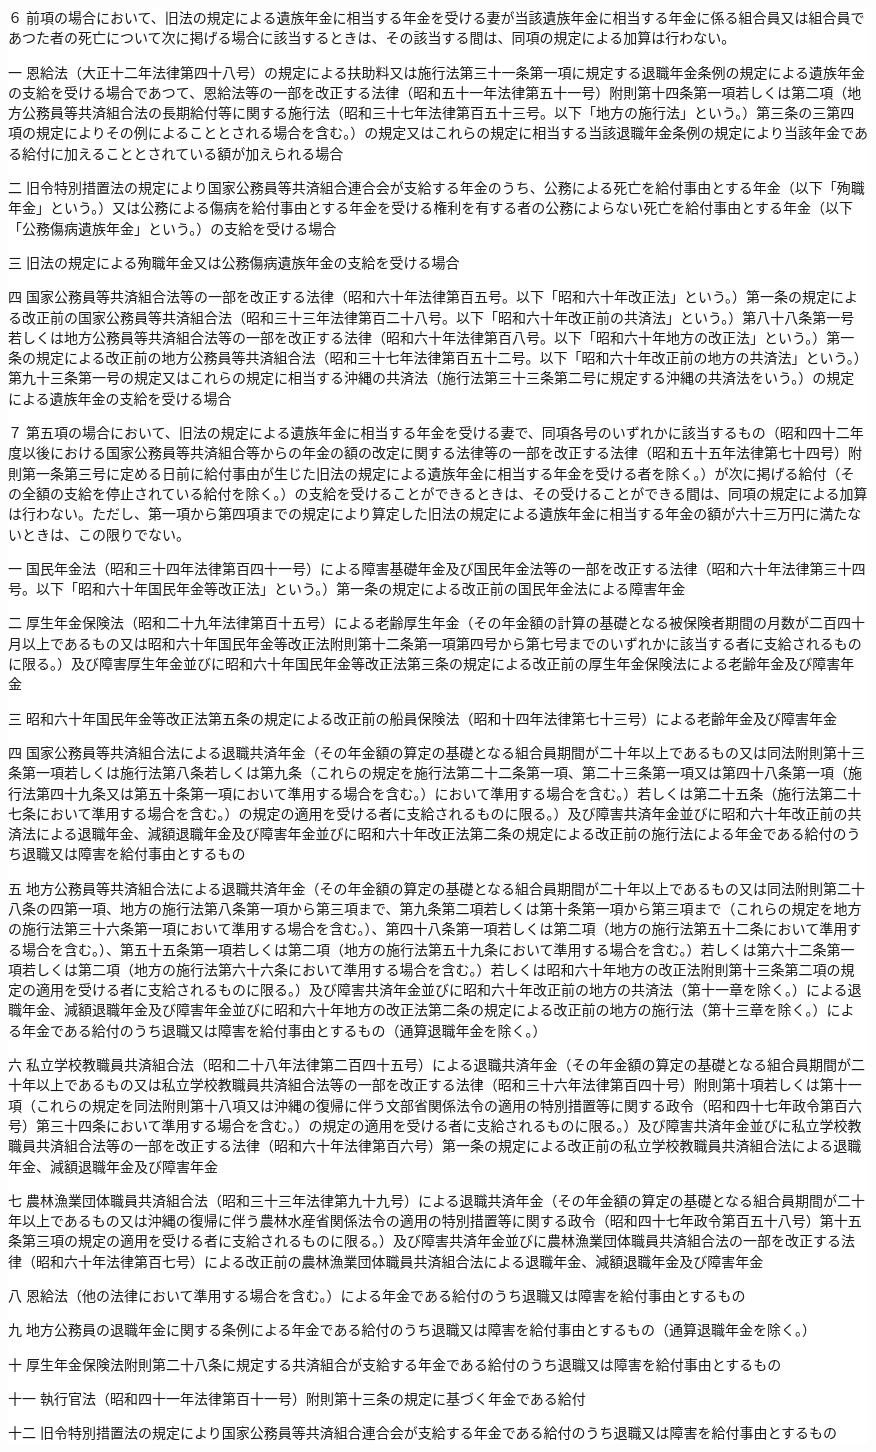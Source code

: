 ６ 前項の場合において、旧法の規定による遺族年金に相当する年金を受ける妻が当該遺族年金に相当する年金に係る組合員又は組合員であつた者の死亡について次に掲げる場合に該当するときは、その該当する間は、同項の規定による加算は行わない。

一 恩給法（大正十二年法律第四十八号）の規定による扶助料又は施行法第三十一条第一項に規定する退職年金条例の規定による遺族年金の支給を受ける場合であつて、恩給法等の一部を改正する法律（昭和五十一年法律第五十一号）附則第十四条第一項若しくは第二項（地方公務員等共済組合法の長期給付等に関する施行法（昭和三十七年法律第百五十三号。以下「地方の施行法」という。）第三条の三第四項の規定によりその例によることとされる場合を含む。）の規定又はこれらの規定に相当する当該退職年金条例の規定により当該年金である給付に加えることとされている額が加えられる場合

二 旧令特別措置法の規定により国家公務員等共済組合連合会が支給する年金のうち、公務による死亡を給付事由とする年金（以下「殉職年金」という。）又は公務による傷病を給付事由とする年金を受ける権利を有する者の公務によらない死亡を給付事由とする年金（以下「公務傷病遺族年金」という。）の支給を受ける場合

三 旧法の規定による殉職年金又は公務傷病遺族年金の支給を受ける場合

四 国家公務員等共済組合法等の一部を改正する法律（昭和六十年法律第百五号。以下「昭和六十年改正法」という。）第一条の規定による改正前の国家公務員等共済組合法（昭和三十三年法律第百二十八号。以下「昭和六十年改正前の共済法」という。）第八十八条第一号若しくは地方公務員等共済組合法等の一部を改正する法律（昭和六十年法律第百八号。以下「昭和六十年地方の改正法」という。）第一条の規定による改正前の地方公務員等共済組合法（昭和三十七年法律第百五十二号。以下「昭和六十年改正前の地方の共済法」という。）第九十三条第一号の規定又はこれらの規定に相当する沖縄の共済法（施行法第三十三条第二号に規定する沖縄の共済法をいう。）の規定による遺族年金の支給を受ける場合

７ 第五項の場合において、旧法の規定による遺族年金に相当する年金を受ける妻で、同項各号のいずれかに該当するもの（昭和四十二年度以後における国家公務員等共済組合等からの年金の額の改定に関する法律等の一部を改正する法律（昭和五十五年法律第七十四号）附則第一条第三号に定める日前に給付事由が生じた旧法の規定による遺族年金に相当する年金を受ける者を除く。）が次に掲げる給付（その全額の支給を停止されている給付を除く。）の支給を受けることができるときは、その受けることができる間は、同項の規定による加算は行わない。ただし、第一項から第四項までの規定により算定した旧法の規定による遺族年金に相当する年金の額が六十三万円に満たないときは、この限りでない。

一 国民年金法（昭和三十四年法律第百四十一号）による障害基礎年金及び国民年金法等の一部を改正する法律（昭和六十年法律第三十四号。以下「昭和六十年国民年金等改正法」という。）第一条の規定による改正前の国民年金法による障害年金

二 厚生年金保険法（昭和二十九年法律第百十五号）による老齢厚生年金（その年金額の計算の基礎となる被保険者期間の月数が二百四十月以上であるもの又は昭和六十年国民年金等改正法附則第十二条第一項第四号から第七号までのいずれかに該当する者に支給されるものに限る。）及び障害厚生年金並びに昭和六十年国民年金等改正法第三条の規定による改正前の厚生年金保険法による老齢年金及び障害年金

三 昭和六十年国民年金等改正法第五条の規定による改正前の船員保険法（昭和十四年法律第七十三号）による老齢年金及び障害年金

四 国家公務員等共済組合法による退職共済年金（その年金額の算定の基礎となる組合員期間が二十年以上であるもの又は同法附則第十三条第一項若しくは施行法第八条若しくは第九条（これらの規定を施行法第二十二条第一項、第二十三条第一項又は第四十八条第一項（施行法第四十九条又は第五十条第一項において準用する場合を含む。）において準用する場合を含む。）若しくは第二十五条（施行法第二十七条において準用する場合を含む。）の規定の適用を受ける者に支給されるものに限る。）及び障害共済年金並びに昭和六十年改正前の共済法による退職年金、減額退職年金及び障害年金並びに昭和六十年改正法第二条の規定による改正前の施行法による年金である給付のうち退職又は障害を給付事由とするもの

五 地方公務員等共済組合法による退職共済年金（その年金額の算定の基礎となる組合員期間が二十年以上であるもの又は同法附則第二十八条の四第一項、地方の施行法第八条第一項から第三項まで、第九条第二項若しくは第十条第一項から第三項まで（これらの規定を地方の施行法第三十六条第一項において準用する場合を含む。）、第四十八条第一項若しくは第二項（地方の施行法第五十二条において準用する場合を含む。）、第五十五条第一項若しくは第二項（地方の施行法第五十九条において準用する場合を含む。）若しくは第六十二条第一項若しくは第二項（地方の施行法第六十六条において準用する場合を含む。）若しくは昭和六十年地方の改正法附則第十三条第二項の規定の適用を受ける者に支給されるものに限る。）及び障害共済年金並びに昭和六十年改正前の地方の共済法（第十一章を除く。）による退職年金、減額退職年金及び障害年金並びに昭和六十年地方の改正法第二条の規定による改正前の地方の施行法（第十三章を除く。）による年金である給付のうち退職又は障害を給付事由とするもの（通算退職年金を除く。）

六 私立学校教職員共済組合法（昭和二十八年法律第二百四十五号）による退職共済年金（その年金額の算定の基礎となる組合員期間が二十年以上であるもの又は私立学校教職員共済組合法等の一部を改正する法律（昭和三十六年法律第百四十号）附則第十項若しくは第十一項（これらの規定を同法附則第十八項又は沖縄の復帰に伴う文部省関係法令の適用の特別措置等に関する政令（昭和四十七年政令第百六号）第三十四条において準用する場合を含む。）の規定の適用を受ける者に支給されるものに限る。）及び障害共済年金並びに私立学校教職員共済組合法等の一部を改正する法律（昭和六十年法律第百六号）第一条の規定による改正前の私立学校教職員共済組合法による退職年金、減額退職年金及び障害年金

七 農林漁業団体職員共済組合法（昭和三十三年法律第九十九号）による退職共済年金（その年金額の算定の基礎となる組合員期間が二十年以上であるもの又は沖縄の復帰に伴う農林水産省関係法令の適用の特別措置等に関する政令（昭和四十七年政令第百五十八号）第十五条第三項の規定の適用を受ける者に支給されるものに限る。）及び障害共済年金並びに農林漁業団体職員共済組合法の一部を改正する法律（昭和六十年法律第百七号）による改正前の農林漁業団体職員共済組合法による退職年金、減額退職年金及び障害年金

八 恩給法（他の法律において準用する場合を含む。）による年金である給付のうち退職又は障害を給付事由とするもの

九 地方公務員の退職年金に関する条例による年金である給付のうち退職又は障害を給付事由とするもの（通算退職年金を除く。）

十 厚生年金保険法附則第二十八条に規定する共済組合が支給する年金である給付のうち退職又は障害を給付事由とするもの

十一 執行官法（昭和四十一年法律第百十一号）附則第十三条の規定に基づく年金である給付

十二 旧令特別措置法の規定により国家公務員等共済組合連合会が支給する年金である給付のうち退職又は障害を給付事由とするもの
